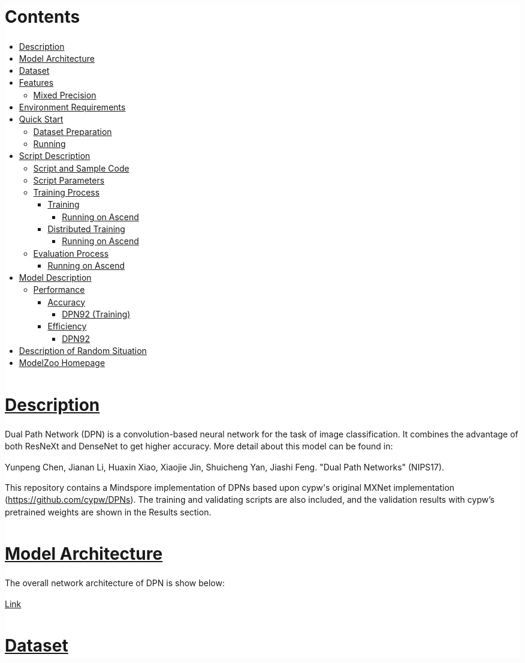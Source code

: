 # Contents

- [Description](#description)
- [Model Architecture](#model-architecture)
- [Dataset](#dataset)
- [Features](#features)
    - [Mixed Precision](#mixed-precision)
- [Environment Requirements](#environment-requirements)
- [Quick Start](#quick-start)
    - [Dataset Preparation](#dataset-preparation)
    - [Running](#running)
- [Script Description](#script-description)
    - [Script and Sample Code](#script-and-sample-code)
    - [Script Parameters](#script-parameters)
    - [Training Process](#training-process)
        - [Training](#training)
            - [Running on Ascend](#running-on-ascend)
        - [Distributed Training](#distributed-training)
            - [Running on Ascend](#running-on-ascend-1)
    - [Evaluation Process](#evaluation-process)
        - [Running on Ascend](#running-on-ascend-2)
- [Model Description](#model-description)
    - [Performance](#performance)
        - [Accuracy](#accuracy)
            - [DPN92 (Training)](#dpn92-training)
        - [Efficiency](#efficiency)
            - [DPN92](#dpn92)
- [Description of Random Situation](#description-of-random-situation)
- [ModelZoo Homepage](#modelzoo-homepage)

# [Description](#contents)

Dual Path Network (DPN) is a convolution-based neural network for the task of image classification. It combines the advantage of both ResNeXt and DenseNet to get higher accuracy. More detail about this model can be found in:

Yunpeng Chen, Jianan Li, Huaxin Xiao, Xiaojie Jin, Shuicheng Yan, Jiashi Feng. "Dual Path Networks" (NIPS17).

This repository contains a Mindspore implementation of DPNs based upon cypw's original MXNet implementation (<https://github.com/cypw/DPNs>). The training and validating scripts are also included, and the validation results with cypw’s pretrained weights are shown in the Results section.

# [Model Architecture](#contents)

The overall network architecture of DPN is show below:

[Link](https://arxiv.org/pdf/1707.01629.pdf)

# [Dataset](#contents)
